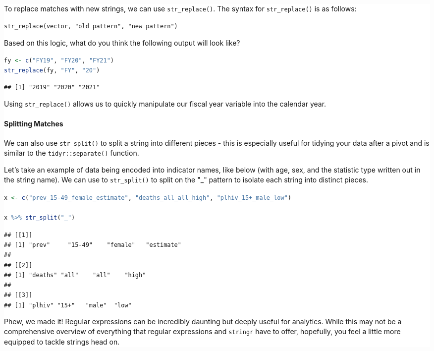 To replace matches with new strings, we can use `str_replace()`. The
syntax for `str_replace()` is as follows:

`str_replace(vector, "old pattern", "new pattern")`

Based on this logic, what do you think the following output will look
like?

``` r
fy <- c("FY19", "FY20", "FY21")
str_replace(fy, "FY", "20")
```

    ## [1] "2019" "2020" "2021"

Using `str_replace()` allows us to quickly manipulate our fiscal year
variable into the calendar year.

#### Splitting Matches

We can also use `str_split()` to split a string into different pieces -
this is especially useful for tidying your data after a pivot and is
similar to the `tidyr::separate()` function.

Let’s take an example of data being encoded into indicator names, like
below (with age, sex, and the statistic type written out in the string
name). We can use to `str_split()` to split on the "\_" pattern to
isolate each string into distinct pieces.

``` r
x <- c("prev_15-49_female_estimate", "deaths_all_all_high", "plhiv_15+_male_low")

x %>% str_split("_")
```

    ## [[1]]
    ## [1] "prev"     "15-49"    "female"   "estimate"
    ## 
    ## [[2]]
    ## [1] "deaths" "all"    "all"    "high"  
    ## 
    ## [[3]]
    ## [1] "plhiv" "15+"   "male"  "low"

Phew, we made it\! Regular expressions can be incredibly daunting but
deeply useful for analytics. While this may not be a comprehensive
overview of everything that regular expressions and `stringr` have to
offer, hopefully, you feel a little more equipped to tackle strings head
on.
